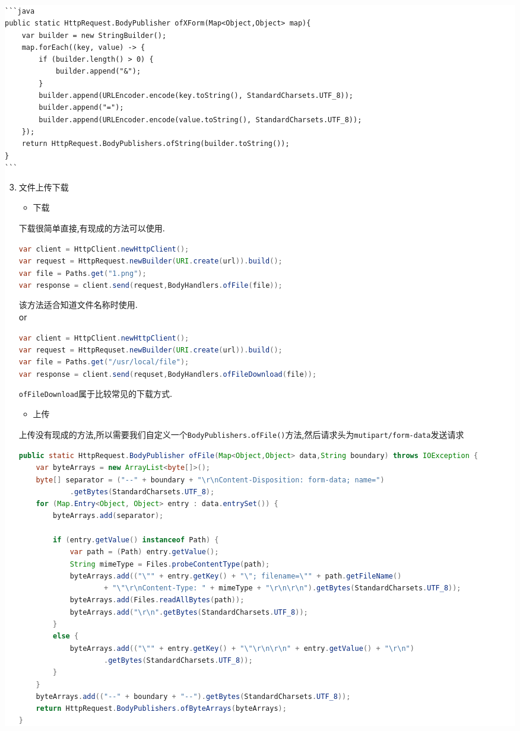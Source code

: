     ```java
    public static HttpRequest.BodyPublisher ofXForm(Map<Object,Object> map){
        var builder = new StringBuilder();
        map.forEach((key, value) -> {
            if (builder.length() > 0) {
                builder.append("&");
            }
            builder.append(URLEncoder.encode(key.toString(), StandardCharsets.UTF_8));
            builder.append("=");
            builder.append(URLEncoder.encode(value.toString(), StandardCharsets.UTF_8));
        });
        return HttpRequest.BodyPublishers.ofString(builder.toString());
    }
    ```


3. 文件上传下载  

    - 下载  

    下载很简单直接,有现成的方法可以使用.  
    ```java
    var client = HttpClient.newHttpClient();
    var request = HttpRequest.newBuilder(URI.create(url)).build();
    var file = Paths.get("1.png");
    var response = client.send(request,BodyHandlers.ofFile(file));
    ```
    该方法适合知道文件名称时使用.  
    or 
    ```java
    var client = HttpClient.newHttpClient();
    var request = HttpRequset.newBuilder(URI.create(url)).build();
    var file = Paths.get("/usr/local/file");
    var response = client.send(requset,BodyHandlers.ofFileDownload(file));
    ```
    `ofFileDownload`属于比较常见的下载方式.  

    - 上传

    上传没有现成的方法,所以需要我们自定义一个`BodyPublishers.ofFile()`方法,然后请求头为`mutipart/form-data`发送请求  
    ```java
    public static HttpRequest.BodyPublisher ofFile(Map<Object,Object> data,String boundary) throws IOException {
        var byteArrays = new ArrayList<byte[]>();
        byte[] separator = ("--" + boundary + "\r\nContent-Disposition: form-data; name=")
                .getBytes(StandardCharsets.UTF_8);
        for (Map.Entry<Object, Object> entry : data.entrySet()) {
            byteArrays.add(separator);

            if (entry.getValue() instanceof Path) {
                var path = (Path) entry.getValue();
                String mimeType = Files.probeContentType(path);
                byteArrays.add(("\"" + entry.getKey() + "\"; filename=\"" + path.getFileName()
                        + "\"\r\nContent-Type: " + mimeType + "\r\n\r\n").getBytes(StandardCharsets.UTF_8));
                byteArrays.add(Files.readAllBytes(path));
                byteArrays.add("\r\n".getBytes(StandardCharsets.UTF_8));
            }
            else {
                byteArrays.add(("\"" + entry.getKey() + "\"\r\n\r\n" + entry.getValue() + "\r\n")
                        .getBytes(StandardCharsets.UTF_8));
            }
        }
        byteArrays.add(("--" + boundary + "--").getBytes(StandardCharsets.UTF_8));
        return HttpRequest.BodyPublishers.ofByteArrays(byteArrays);
    }
    ```
    ```java